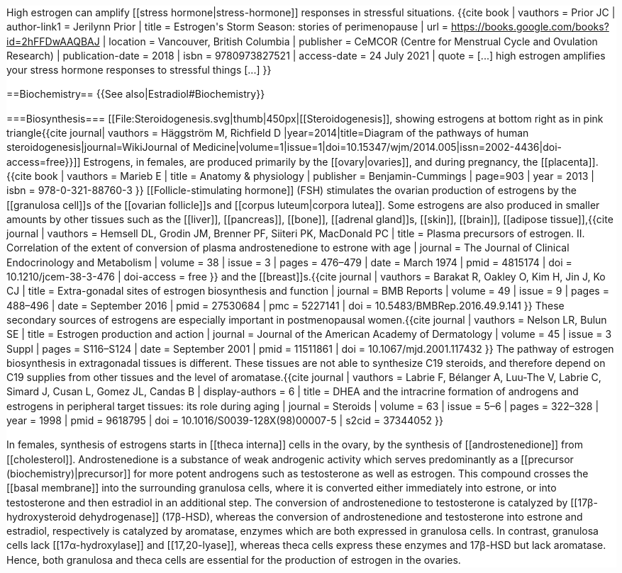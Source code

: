 High estrogen can amplify [[stress hormone|stress-hormone]] responses in stressful situations.<ref>
{{cite book | vauthors = Prior JC | author-link1 = Jerilynn Prior | title = Estrogen's Storm Season: stories of perimenopause | url = https://books.google.com/books?id=2hFFDwAAQBAJ | location = Vancouver, British Columbia | publisher = CeMCOR (Centre for Menstrual Cycle and Ovulation Research) | publication-date = 2018 | isbn = 9780973827521 | access-date = 24 July 2021 | quote = [...] high estrogen amplifies your stress hormone responses to stressful things [...] }}
</ref>

==Biochemistry==
{{See also|Estradiol#Biochemistry}}

===Biosynthesis===
[[File:Steroidogenesis.svg|thumb|450px|[[Steroidogenesis]], showing estrogens at bottom right as in pink triangle<ref name="HäggströmRichfield2014">{{cite journal| vauthors = Häggström M, Richfield D |year=2014|title=Diagram of the pathways of human steroidogenesis|journal=WikiJournal of Medicine|volume=1|issue=1|doi=10.15347/wjm/2014.005|issn=2002-4436|doi-access=free}}</ref>]]
Estrogens, in females, are produced primarily by the [[ovary|ovaries]], and during pregnancy, the [[placenta]].<ref name=Marieb>{{cite book | vauthors = Marieb E | title = Anatomy & physiology | publisher = Benjamin-Cummings | page=903 | year = 2013 | isbn = 978-0-321-88760-3 }}</ref> [[Follicle-stimulating hormone]] (FSH) stimulates the ovarian production of estrogens by the [[granulosa cell]]s of the [[ovarian follicle]]s and [[corpus luteum|corpora lutea]]. Some estrogens are also produced in smaller amounts by other tissues such as the [[liver]], [[pancreas]], [[bone]], [[adrenal gland]]s, [[skin]], [[brain]], [[adipose tissue]],<ref name=pmid4815174>{{cite journal | vauthors = Hemsell DL, Grodin JM, Brenner PF, Siiteri PK, MacDonald PC | title = Plasma precursors of estrogen. II. Correlation of the extent of conversion of plasma androstenedione to estrone with age | journal = The Journal of Clinical Endocrinology and Metabolism | volume = 38 | issue = 3 | pages = 476–479 | date = March 1974 | pmid = 4815174 | doi = 10.1210/jcem-38-3-476 | doi-access = free }}</ref> and the [[breast]]s.<ref>{{cite journal | vauthors = Barakat R, Oakley O, Kim H, Jin J, Ko CJ | title = Extra-gonadal sites of estrogen biosynthesis and function | journal = BMB Reports | volume = 49 | issue = 9 | pages = 488–496 | date = September 2016 | pmid = 27530684 | pmc = 5227141 | doi = 10.5483/BMBRep.2016.49.9.141 }}</ref> These secondary sources of estrogens are especially important in postmenopausal women.<ref name=pmid11511861>{{cite journal | vauthors = Nelson LR, Bulun SE | title = Estrogen production and action | journal = Journal of the American Academy of Dermatology | volume = 45 | issue = 3 Suppl | pages = S116–S124 | date = September 2001 | pmid = 11511861 | doi = 10.1067/mjd.2001.117432 }}</ref>
The pathway of estrogen biosynthesis in extragonadal tissues is different. These tissues are not able to synthesize C19 steroids, and therefore depend on C19 supplies from other tissues<ref name="pmid11511861"/> and the level of aromatase.<ref>{{cite journal | vauthors = Labrie F, Bélanger A, Luu-The V, Labrie C, Simard J, Cusan L, Gomez JL, Candas B | display-authors = 6 | title = DHEA and the intracrine formation of androgens and estrogens in peripheral target tissues: its role during aging | journal = Steroids | volume = 63 | issue = 5–6 | pages = 322–328 | year = 1998 | pmid = 9618795 | doi = 10.1016/S0039-128X(98)00007-5 | s2cid = 37344052 }}</ref>

In females, synthesis of estrogens starts in [[theca interna]] cells in the ovary, by the synthesis of [[androstenedione]] from [[cholesterol]]. Androstenedione is a substance of weak androgenic activity which serves predominantly as a [[precursor (biochemistry)|precursor]] for more potent androgens such as testosterone as well as estrogen. This compound crosses the [[basal membrane]] into the surrounding granulosa cells, where it is converted either immediately into estrone, or into testosterone and then estradiol in an additional step. The conversion of androstenedione to testosterone is catalyzed by [[17β-hydroxysteroid dehydrogenase]] (17β-HSD), whereas the conversion of androstenedione and testosterone into estrone and estradiol, respectively is catalyzed by aromatase, enzymes which are both expressed in granulosa cells. In contrast, granulosa cells lack [[17α-hydroxylase]] and [[17,20-lyase]], whereas theca cells express these enzymes and 17β-HSD but lack aromatase. Hence, both granulosa and theca cells are essential for the production of estrogen in the ovaries.
